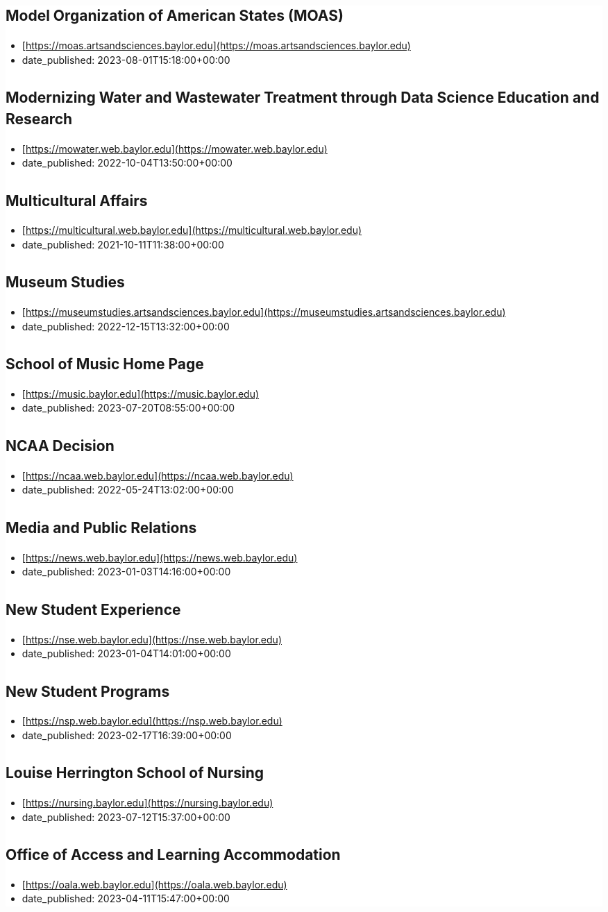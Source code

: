  ## Model Organization of American States (MOAS)
 - [https://moas.artsandsciences.baylor.edu](https://moas.artsandsciences.baylor.edu)
 - date_published: 2023-08-01T15:18:00+00:00

 ## Modernizing Water and Wastewater Treatment through Data Science Education and Research
 - [https://mowater.web.baylor.edu](https://mowater.web.baylor.edu)
 - date_published: 2022-10-04T13:50:00+00:00

 ## Multicultural Affairs
 - [https://multicultural.web.baylor.edu](https://multicultural.web.baylor.edu)
 - date_published: 2021-10-11T11:38:00+00:00

 ## Museum Studies
 - [https://museumstudies.artsandsciences.baylor.edu](https://museumstudies.artsandsciences.baylor.edu)
 - date_published: 2022-12-15T13:32:00+00:00

 ## School of Music Home Page
 - [https://music.baylor.edu](https://music.baylor.edu)
 - date_published: 2023-07-20T08:55:00+00:00

 ## NCAA Decision
 - [https://ncaa.web.baylor.edu](https://ncaa.web.baylor.edu)
 - date_published: 2022-05-24T13:02:00+00:00

 ## Media and Public Relations
 - [https://news.web.baylor.edu](https://news.web.baylor.edu)
 - date_published: 2023-01-03T14:16:00+00:00

 ## New Student Experience
 - [https://nse.web.baylor.edu](https://nse.web.baylor.edu)
 - date_published: 2023-01-04T14:01:00+00:00

 ## New Student Programs
 - [https://nsp.web.baylor.edu](https://nsp.web.baylor.edu)
 - date_published: 2023-02-17T16:39:00+00:00

 ## Louise Herrington School of Nursing
 - [https://nursing.baylor.edu](https://nursing.baylor.edu)
 - date_published: 2023-07-12T15:37:00+00:00

 ## Office of Access and Learning Accommodation
 - [https://oala.web.baylor.edu](https://oala.web.baylor.edu)
 - date_published: 2023-04-11T15:47:00+00:00
